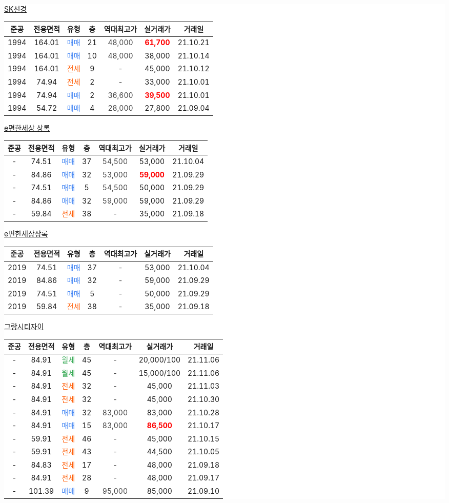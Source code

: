 
[SK선경](https://search.naver.com/search.naver?query=SK%EC%84%A0%EA%B2%BD)

|준공|전용면적|유형|층|역대최고가|실거래가|거래일|
|:---:|:---:|:---:|:---:|:---:|:---:|:---:|
|1994|164.01|<span style="color:#4285F3">매매</span>|21|<span style="color:#444444">48,000</span>|<b><span style="color:#FF0000">61,700</span></b>|21.10.21|
|1994|164.01|<span style="color:#4285F3">매매</span>|10|<span style="color:#444444">48,000</span>|38,000|21.10.14|
|1994|164.01|<span style="color:#FF5A00">전세</span>|9|<span style="color:#444444">-</span>|45,000|21.10.12|
|1994|74.94|<span style="color:#FF5A00">전세</span>|2|<span style="color:#444444">-</span>|33,000|21.10.01|
|1994|74.94|<span style="color:#4285F3">매매</span>|2|<span style="color:#444444">36,600</span>|<b><span style="color:#FF0000">39,500</span></b>|21.10.01|
|1994|54.72|<span style="color:#4285F3">매매</span>|4|<span style="color:#444444">28,000</span>|27,800|21.09.04|

[e편한세상 상록](https://search.naver.com/search.naver?query=e%ED%8E%B8%ED%95%9C%EC%84%B8%EC%83%81+%EC%83%81%EB%A1%9D)

|준공|전용면적|유형|층|역대최고가|실거래가|거래일|
|:---:|:---:|:---:|:---:|:---:|:---:|:---:|
|-|74.51|<span style="color:#4285F3">매매</span>|37|<span style="color:#444444">54,500</span>|53,000|21.10.04|
|-|84.86|<span style="color:#4285F3">매매</span>|32|<span style="color:#444444">53,000</span>|<b><span style="color:#FF0000">59,000</span></b>|21.09.29|
|-|74.51|<span style="color:#4285F3">매매</span>|5|<span style="color:#444444">54,500</span>|50,000|21.09.29|
|-|84.86|<span style="color:#4285F3">매매</span>|32|<span style="color:#444444">59,000</span>|59,000|21.09.29|
|-|59.84|<span style="color:#FF5A00">전세</span>|38|<span style="color:#444444">-</span>|35,000|21.09.18|

[e편한세상상록](https://search.naver.com/search.naver?query=e%ED%8E%B8%ED%95%9C%EC%84%B8%EC%83%81%EC%83%81%EB%A1%9D)

|준공|전용면적|유형|층|역대최고가|실거래가|거래일|
|:---:|:---:|:---:|:---:|:---:|:---:|:---:|
|2019|74.51|<span style="color:#4285F3">매매</span>|37|<span style="color:#444444">-</span>|53,000|21.10.04|
|2019|84.86|<span style="color:#4285F3">매매</span>|32|<span style="color:#444444">-</span>|59,000|21.09.29|
|2019|74.51|<span style="color:#4285F3">매매</span>|5|<span style="color:#444444">-</span>|50,000|21.09.29|
|2019|59.84|<span style="color:#FF5A00">전세</span>|38|<span style="color:#444444">-</span>|35,000|21.09.18|

[그랑시티자이](https://search.naver.com/search.naver?query=%EA%B7%B8%EB%9E%91%EC%8B%9C%ED%8B%B0%EC%9E%90%EC%9D%B4)

|준공|전용면적|유형|층|역대최고가|실거래가|거래일|
|:---:|:---:|:---:|:---:|:---:|:---:|:---:|
|-|84.91|<span style="color:#34A853">월세</span>|45|<span style="color:#444444">-</span>|20,000/100|21.11.06|
|-|84.91|<span style="color:#34A853">월세</span>|45|<span style="color:#444444">-</span>|15,000/100|21.11.06|
|-|84.91|<span style="color:#FF5A00">전세</span>|32|<span style="color:#444444">-</span>|45,000|21.11.03|
|-|84.91|<span style="color:#FF5A00">전세</span>|32|<span style="color:#444444">-</span>|45,000|21.10.30|
|-|84.91|<span style="color:#4285F3">매매</span>|32|<span style="color:#444444">83,000</span>|83,000|21.10.28|
|-|84.91|<span style="color:#4285F3">매매</span>|15|<span style="color:#444444">83,000</span>|<b><span style="color:#FF0000">86,500</span></b>|21.10.17|
|-|59.91|<span style="color:#FF5A00">전세</span>|46|<span style="color:#444444">-</span>|45,000|21.10.15|
|-|59.91|<span style="color:#FF5A00">전세</span>|43|<span style="color:#444444">-</span>|44,500|21.10.05|
|-|84.83|<span style="color:#FF5A00">전세</span>|17|<span style="color:#444444">-</span>|48,000|21.09.18|
|-|84.91|<span style="color:#FF5A00">전세</span>|28|<span style="color:#444444">-</span>|48,000|21.09.17|
|-|101.39|<span style="color:#4285F3">매매</span>|9|<span style="color:#444444">95,000</span>|85,000|21.09.10|

